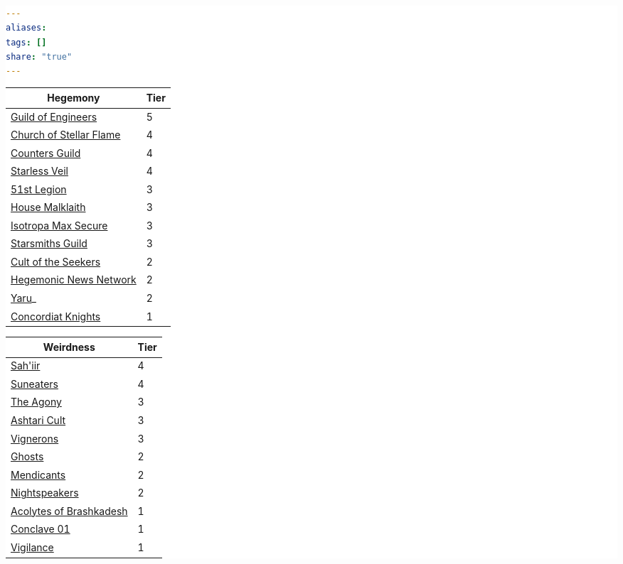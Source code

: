 ```yaml
---
aliases: 
tags: []
share: "true"
---
```


|Hegemony|Tier|
|---|---|
|[Guild of Engineers](Guild%20of%20Engineers.md)|5|
|[Church of Stellar Flame](Church%20of%20Stellar%20Flame.md)|4|
|[Counters Guild](Counters%20Guild.md)|4|
|[Starless Veil](Starless%20Veil.md)|4|
|[51st Legion](51st%20Legion.md)|3|
|[House Malklaith](House%20Malklaith.md)|3|
|[Isotropa Max Secure](Isotropa%20Max%20Secure.md)|3|
|[Starsmiths Guild](Starsmiths%20Guild.md)|3|
|[Cult of the Seekers](Cult%20of%20the%20Seekers.md)|2|
|[Hegemonic News Network](Hegemonic%20News%20Network.md)|2|
|[Yaru](Yaru.md)_|2|
|[Concordiat Knights](Concordiat%20Knights.md)|1|

|Weirdness|Tier|
|---|---|
|[Sah'iir](Sah'iir.md)|4|
|[Suneaters](Suneaters.md)|4|
|[The Agony](The%20Agony.md)|3|
|[Ashtari Cult](Ashtari%20Cult.md)|3|
|[Vignerons](Vignerons.md)|3|
|[Ghosts](Ghosts.md)|2|
|[Mendicants](Mendicants.md)|2|
|[Nightspeakers](Nightspeakers.md)|2|
|[Acolytes of Brashkadesh](Acolytes%20of%20Brashkadesh.md)|1|
|[Conclave 01](Conclave%2001.md)|1|
|[Vigilance](Vigilance.md)|1|
